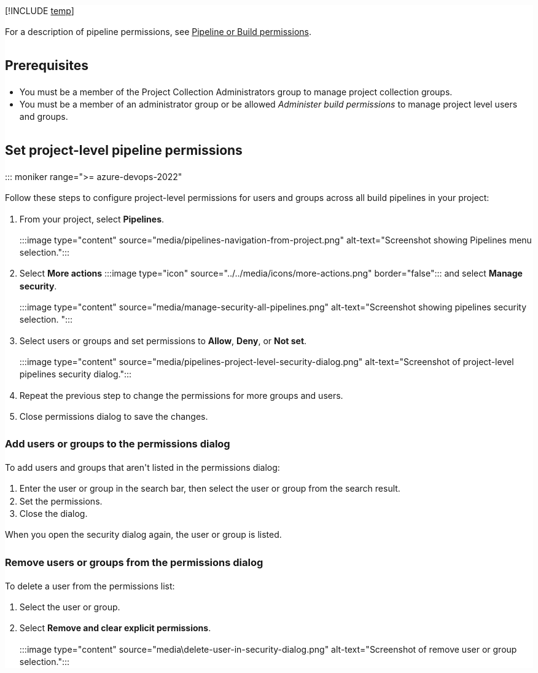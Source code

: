 [!INCLUDE [temp](../../organizations/security/includes/pipelines-build.md)]

For a description of pipeline permissions, see [Pipeline or Build permissions](../../organizations/security/permissions.md#pipeline-or-build-object-level).

## Prerequisites

- You must be a member of the Project Collection Administrators group to manage project collection groups.
- You must be a member of an administrator group or be allowed *Administer build permissions* to manage project level users and groups.

## Set project-level pipeline permissions

::: moniker range=">= azure-devops-2022"

Follow these steps to configure project-level permissions for users and groups across all build pipelines in your project:

1. From your project, select **Pipelines**.
    
    :::image type="content" source="media/pipelines-navigation-from-project.png" alt-text="Screenshot showing Pipelines menu selection.":::
    
1. Select **More actions** :::image type="icon" source="../../media/icons/more-actions.png" border="false"::: and select **Manage security**. 

    :::image type="content" source="media/manage-security-all-pipelines.png" alt-text="Screenshot showing pipelines security selection. ":::

1. Select users or groups and set permissions to **Allow**, **Deny**, or **Not set**.

    :::image type="content" source="media/pipelines-project-level-security-dialog.png" alt-text="Screenshot of project-level pipelines security dialog.":::

1. Repeat the previous step to change the permissions for more groups and users.
1. Close permissions dialog to save the changes. 

### Add users or groups to the permissions dialog
 
To add users and groups that aren't listed in the permissions dialog:

1. Enter the user or group in the search bar, then select the user or group from the search result.
1. Set the permissions.
1. Close the dialog.

When you open the security dialog again, the user or group is listed. 

### Remove users or groups from the permissions dialog

To delete a user from the permissions list:  

1. Select the user or group.
1. Select **Remove and clear explicit permissions**.

    :::image type="content" source="media\delete-user-in-security-dialog.png" alt-text="Screenshot of remove user or group selection.":::

